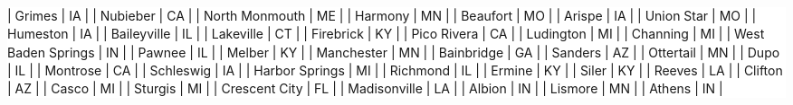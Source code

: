 | Grimes             | IA    |
| Nubieber           | CA    |
| North Monmouth     | ME    |
| Harmony            | MN    |
| Beaufort           | MO    |
| Arispe             | IA    |
| Union Star         | MO    |
| Humeston           | IA    |
| Baileyville        | IL    |
| Lakeville          | CT    |
| Firebrick          | KY    |
| Pico Rivera        | CA    |
| Ludington          | MI    |
| Channing           | MI    |
| West Baden Springs | IN    |
| Pawnee             | IL    |
| Melber             | KY    |
| Manchester         | MN    |
| Bainbridge         | GA    |
| Sanders            | AZ    |
| Ottertail          | MN    |
| Dupo               | IL    |
| Montrose           | CA    |
| Schleswig          | IA    |
| Harbor Springs     | MI    |
| Richmond           | IL    |
| Ermine             | KY    |
| Siler              | KY    |
| Reeves             | LA    |
| Clifton            | AZ    |
| Casco              | MI    |
| Sturgis            | MI    |
| Crescent City      | FL    |
| Madisonville       | LA    |
| Albion             | IN    |
| Lismore            | MN    |
| Athens             | IN    |
